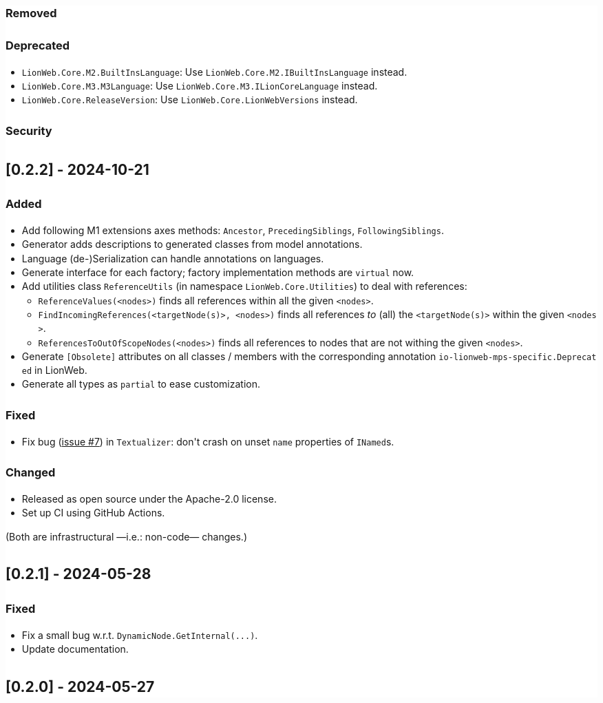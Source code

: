 ### Removed
### Deprecated
* `LionWeb.Core.M2.BuiltInsLanguage`: Use `LionWeb.Core.M2.IBuiltInsLanguage` instead.
* `LionWeb.Core.M3.M3Language`: Use `LionWeb.Core.M3.ILionCoreLanguage` instead.
* `LionWeb.Core.ReleaseVersion`: Use `LionWeb.Core.LionWebVersions` instead.

### Security


## [0.2.2] - 2024-10-21

### Added

- Add following M1 extensions axes methods: `Ancestor`, `PrecedingSiblings`, `FollowingSiblings`.
- Generator adds descriptions to generated classes from model annotations.
- Language (de-)Serialization can handle annotations on languages.
- Generate interface for each factory; factory implementation methods are `virtual` now.
- Add utilities class `ReferenceUtils` (in namespace `LionWeb.Core.Utilities`) to deal with references:
	- `ReferenceValues(<nodes>)` finds all references within all the given `<nodes>`.
	- `FindIncomingReferences(<targetNode(s)>, <nodes>)` finds all references _to_ (all) the `<targetNode(s)>` within the given `<nodes>`.
    - `ReferencesToOutOfScopeNodes(<nodes>)` finds all references to nodes that are not withing the given `<nodes>`.
- Generate `[Obsolete]` attributes on all classes / members with the corresponding annotation `io-lionweb-mps-specific.Deprecated` in LionWeb.
- Generate all types as `partial` to ease customization.

### Fixed

- Fix bug ([issue #7](https://github.com/LionWeb-io/lionweb-csharp/issues/7)) in `Textualizer`: don't crash on unset `name` properties of `INamed`s.

### Changed

- Released as open source under the Apache-2.0 license.
- Set up CI using GitHub Actions.

(Both are infrastructural —i.e.: non-code— changes.)


## [0.2.1] - 2024-05-28

### Fixed

- Fix a small bug w.r.t. `DynamicNode.GetInternal(...)`.
- Update documentation.


## [0.2.0] - 2024-05-27
